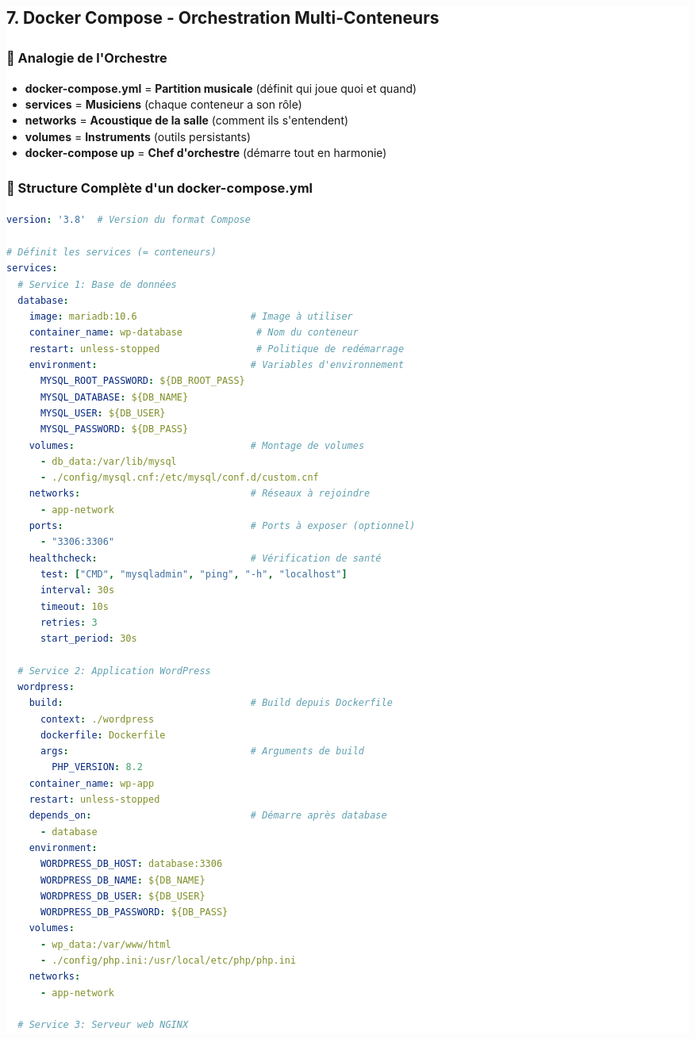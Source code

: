 ## 7. **Docker Compose - Orchestration Multi-Conteneurs**

### **🎼 Analogie de l'Orchestre**
- **docker-compose.yml** = **Partition musicale** (définit qui joue quoi et quand)
- **services** = **Musiciens** (chaque conteneur a son rôle)
- **networks** = **Acoustique de la salle** (comment ils s'entendent)
- **volumes** = **Instruments** (outils persistants)
- **docker-compose up** = **Chef d'orchestre** (démarre tout en harmonie)

### **📝 Structure Complète d'un docker-compose.yml**
```yaml
version: '3.8'  # Version du format Compose

# Définit les services (= conteneurs)
services:
  # Service 1: Base de données
  database:
    image: mariadb:10.6                    # Image à utiliser
    container_name: wp-database             # Nom du conteneur
    restart: unless-stopped                 # Politique de redémarrage
    environment:                           # Variables d'environnement
      MYSQL_ROOT_PASSWORD: ${DB_ROOT_PASS}
      MYSQL_DATABASE: ${DB_NAME}
      MYSQL_USER: ${DB_USER}
      MYSQL_PASSWORD: ${DB_PASS}
    volumes:                               # Montage de volumes
      - db_data:/var/lib/mysql
      - ./config/mysql.cnf:/etc/mysql/conf.d/custom.cnf
    networks:                              # Réseaux à rejoindre
      - app-network
    ports:                                 # Ports à exposer (optionnel)
      - "3306:3306"
    healthcheck:                           # Vérification de santé
      test: ["CMD", "mysqladmin", "ping", "-h", "localhost"]
      interval: 30s
      timeout: 10s
      retries: 3
      start_period: 30s

  # Service 2: Application WordPress
  wordpress:
    build:                                 # Build depuis Dockerfile
      context: ./wordpress
      dockerfile: Dockerfile
      args:                                # Arguments de build
        PHP_VERSION: 8.2
    container_name: wp-app
    restart: unless-stopped
    depends_on:                            # Démarre après database
      - database
    environment:
      WORDPRESS_DB_HOST: database:3306
      WORDPRESS_DB_NAME: ${DB_NAME}
      WORDPRESS_DB_USER: ${DB_USER}
      WORDPRESS_DB_PASSWORD: ${DB_PASS}
    volumes:
      - wp_data:/var/www/html
      - ./config/php.ini:/usr/local/etc/php/php.ini
    networks:
      - app-network

  # Service 3: Serveur web NGINX
```